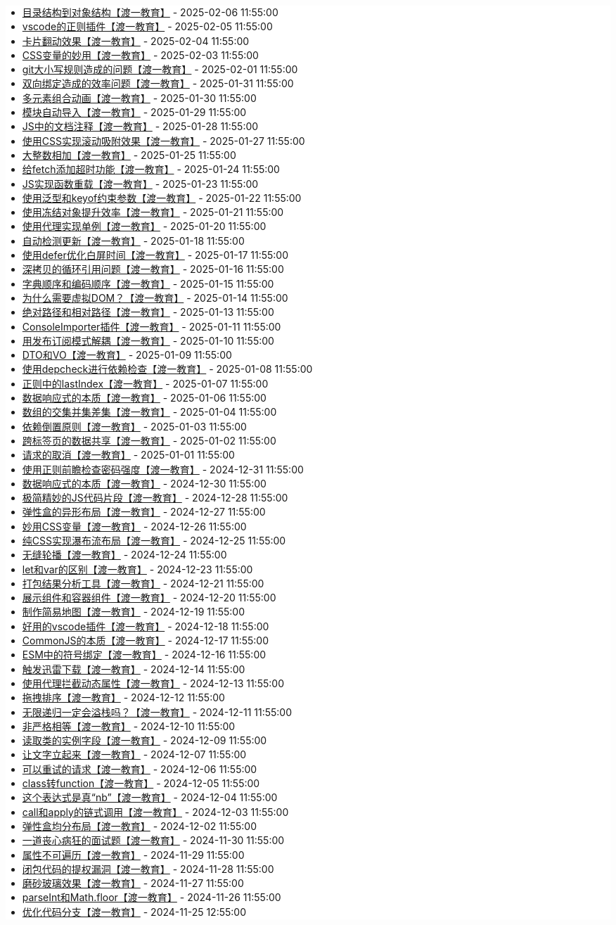 - [目录结构到对象结构【渡一教育】](https://www.bilibili.com/BV16bf8YrERM) - 2025-02-06 11:55:00
- [vscode的正则插件【渡一教育】](https://www.bilibili.com/BV1cbf8YkErj) - 2025-02-05 11:55:00
- [卡片翻动效果【渡一教育】](https://www.bilibili.com/BV1Csf8Y5Eth) - 2025-02-04 11:55:00
- [CSS变量的妙用【渡一教育】](https://www.bilibili.com/BV1Csf8Y5EcU) - 2025-02-03 11:55:00
- [git大小写规则造成的问题【渡一教育】](https://www.bilibili.com/BV1Csf8Y5EAX) - 2025-02-01 11:55:00
- [双向绑定造成的效率问题【渡一教育】](https://www.bilibili.com/BV1wxf8YyEkP) - 2025-01-31 11:55:00
- [多元素组合动画【渡一教育】](https://www.bilibili.com/BV1Bef8YMEnC) - 2025-01-30 11:55:00
- [模块自动导入【渡一教育】](https://www.bilibili.com/BV1otwgeHEAd) - 2025-01-29 11:55:00
- [JS中的文档注释【渡一教育】](https://www.bilibili.com/BV1vbwgeDExd) - 2025-01-28 11:55:00
- [使用CSS实现滚动吸附效果【渡一教育】](https://www.bilibili.com/BV1vbwgeDEpY) - 2025-01-27 11:55:00
- [大整数相加【渡一教育】](https://www.bilibili.com/BV1qswgeWECo) - 2025-01-25 11:55:00
- [给fetch添加超时功能【渡一教育】](https://www.bilibili.com/BV1ZswgeWExd) - 2025-01-24 11:55:00
- [JS实现函数重载【渡一教育】](https://www.bilibili.com/BV1qswgeWE9W) - 2025-01-23 11:55:00
- [使用泛型和keyof约束参数【渡一教育】](https://www.bilibili.com/BV1qswgeWELW) - 2025-01-22 11:55:00
- [使用冻结对象提升效率【渡一教育】](https://www.bilibili.com/BV1BswgeWEE1) - 2025-01-21 11:55:00
- [使用代理实现单例【渡一教育】](https://www.bilibili.com/BV1qxwgeXE5m) - 2025-01-20 11:55:00
- [自动检测更新【渡一教育】](https://www.bilibili.com/BV1cer3YyEgx) - 2025-01-18 11:55:00
- [使用defer优化白屏时间【渡一教育】](https://www.bilibili.com/BV1ner3YyE8Z) - 2025-01-17 11:55:00
- [深拷贝的循环引用问题【渡一教育】](https://www.bilibili.com/BV1fir3YGEtt) - 2025-01-16 11:55:00
- [字典顺序和编码顺序【渡一教育】](https://www.bilibili.com/BV16ir3YVExP) - 2025-01-15 11:55:00
- [为什么需要虚拟DOM？【渡一教育】](https://www.bilibili.com/BV1fir3YGEC7) - 2025-01-14 11:55:00
- [绝对路径和相对路径【渡一教育】](https://www.bilibili.com/BV1vCr3YBES9) - 2025-01-13 11:55:00
- [ConsoleImporter插件【渡一教育】](https://www.bilibili.com/BV1M36GYxEiY) - 2025-01-11 11:55:00
- [用发布订阅模式解耦【渡一教育】](https://www.bilibili.com/BV1U36GYsE5c) - 2025-01-10 11:55:00
- [DTO和VO【渡一教育】](https://www.bilibili.com/BV1m36GYsEmx) - 2025-01-09 11:55:00
- [使用depcheck进行依赖检查【渡一教育】](https://www.bilibili.com/BV1u36GYxEKh) - 2025-01-08 11:55:00
- [正则中的lastIndex【渡一教育】](https://www.bilibili.com/BV1m36GYsEUF) - 2025-01-07 11:55:00
- [数据响应式的本质【渡一教育】](https://www.bilibili.com/BV1DK6GYZEPX) - 2025-01-06 11:55:00
- [数组的交集并集差集【渡一教育】](https://www.bilibili.com/BV18ZkQY5EeN) - 2025-01-04 11:55:00
- [依赖倒置原则【渡一教育】](https://www.bilibili.com/BV1bfkQYCEpi) - 2025-01-03 11:55:00
- [跨标签页的数据共享【渡一教育】](https://www.bilibili.com/BV1UfkQYkEXC) - 2025-01-02 11:55:00
- [请求的取消【渡一教育】](https://www.bilibili.com/BV1DRkQYLEaP) - 2025-01-01 11:55:00
- [使用正则前瞻检查密码强度【渡一教育】](https://www.bilibili.com/BV1hRkQYjEUv) - 2024-12-31 11:55:00
- [数据响应式的本质【渡一教育】](https://www.bilibili.com/BV1QRkQYLE3o) - 2024-12-30 11:55:00
- [极简精妙的JS代码片段【渡一教育】](https://www.bilibili.com/BV14uBTYeEuR) - 2024-12-28 11:55:00
- [弹性盒的异形布局【渡一教育】](https://www.bilibili.com/BV12uBTYeEzL) - 2024-12-27 11:55:00
- [妙用CSS变量【渡一教育】](https://www.bilibili.com/BV1xuBTYeE4o) - 2024-12-26 11:55:00
- [纯CSS实现瀑布流布局【渡一教育】](https://www.bilibili.com/BV1x3BTYAEje) - 2024-12-25 11:55:00
- [无缝轮播【渡一教育】](https://www.bilibili.com/BV1s3BTYAEq5) - 2024-12-24 11:55:00
- [let和var的区别【渡一教育】](https://www.bilibili.com/BV1s3BTYAECX) - 2024-12-23 11:55:00
- [打包结果分析工具【渡一教育】](https://www.bilibili.com/BV1TPqgYrEKj) - 2024-12-21 11:55:00
- [展示组件和容器组件【渡一教育】](https://www.bilibili.com/BV1TPqgYrEoZ) - 2024-12-20 11:55:00
- [制作简易地图【渡一教育】](https://www.bilibili.com/BV1tPqgYrEV5) - 2024-12-19 11:55:00
- [好用的vscode插件【渡一教育】](https://www.bilibili.com/BV1AGqgYKEhM) - 2024-12-18 11:55:00
- [CommonJS的本质【渡一教育】](https://www.bilibili.com/BV1AGqgYKEqB) - 2024-12-17 11:55:00
- [ESM中的符号绑定【渡一教育】](https://www.bilibili.com/BV1AVqgYvE5L) - 2024-12-16 11:55:00
- [触发迅雷下载【渡一教育】](https://www.bilibili.com/BV1ZuzUYBETs) - 2024-12-14 11:55:00
- [使用代理拦截动态属性【渡一教育】](https://www.bilibili.com/BV1q3zUYMENg) - 2024-12-13 11:55:00
- [拖拽排序【渡一教育】](https://www.bilibili.com/BV1o3zUYTEsn) - 2024-12-12 11:55:00
- [无限递归一定会溢栈吗？【渡一教育】](https://www.bilibili.com/BV1fKzUY6E4v) - 2024-12-11 11:55:00
- [非严格相等【渡一教育】](https://www.bilibili.com/BV1FKzUYrENL) - 2024-12-10 11:55:00
- [读取类的实例字段【渡一教育】](https://www.bilibili.com/BV1FKzUYrEgu) - 2024-12-09 11:55:00
- [让文字立起来【渡一教育】](https://www.bilibili.com/BV12TzwYWEs1) - 2024-12-07 11:55:00
- [可以重试的请求【渡一教育】](https://www.bilibili.com/BV12MzwYXEHa) - 2024-12-06 11:55:00
- [class转function【渡一教育】](https://www.bilibili.com/BV1KMzwY9EgQ) - 2024-12-05 11:55:00
- [这个表达式是真“nb”【渡一教育】](https://www.bilibili.com/BV1DrzwYcEnQ) - 2024-12-04 11:55:00
- [call和apply的链式调用【渡一教育】](https://www.bilibili.com/BV18rzwYcEqE) - 2024-12-03 11:55:00
- [弹性盒均分布局【渡一教育】](https://www.bilibili.com/BV18rzwYcEYp) - 2024-12-02 11:55:00
- [一道丧心病狂的面试题【渡一教育】](https://www.bilibili.com/BV1nQUHYtEK9) - 2024-11-30 11:55:00
- [属性不可遍历【渡一教育】](https://www.bilibili.com/BV1JXUHYoExZ) - 2024-11-29 11:55:00
- [闭包代码的提权漏洞【渡一教育】](https://www.bilibili.com/BV1M1UUY7EW9) - 2024-11-28 11:55:00
- [磨砂玻璃效果【渡一教育】](https://www.bilibili.com/BV1zXUHYoE67) - 2024-11-27 11:55:00
- [parseInt和Math.floor【渡一教育】](https://www.bilibili.com/BV1pUUHY8E5i) - 2024-11-26 11:55:00
- [优化代码分支【渡一教育】](https://www.bilibili.com/BV1nSUHYfEUe) - 2024-11-25 12:55:00